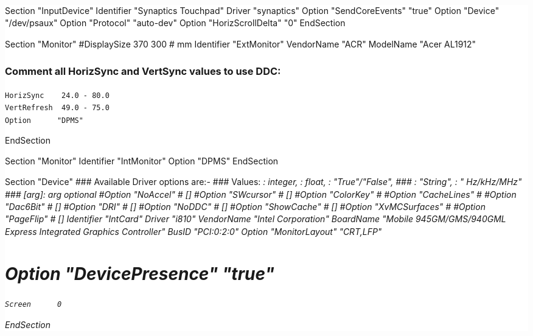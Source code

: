 Section "InputDevice"
	Identifier	"Synaptics Touchpad"
	Driver		"synaptics"
	Option		"SendCoreEvents"	"true"
	Option		"Device"		"/dev/psaux"
	Option		"Protocol"		"auto-dev"
	Option		"HorizScrollDelta"	"0"
EndSection

Section "Monitor"
	#DisplaySize	  370   300	# mm
	Identifier   "ExtMonitor"
	VendorName   "ACR"
	ModelName    "Acer AL1912"
 ### Comment all HorizSync and VertSync values to use DDC:
	HorizSync    24.0 - 80.0
	VertRefresh  49.0 - 75.0
	Option	    "DPMS"
EndSection

Section "Monitor"
	Identifier	"IntMonitor"
	Option		"DPMS"
EndSection

Section "Device"
        ### Available Driver options are:-
        ### Values: <i>: integer, <f>: float, <bool>: "True"/"False",
        ### <string>: "String", <freq>: "<f> Hz/kHz/MHz"
        ### [arg]: arg optional
        #Option     "NoAccel"            	# [<bool>]
        #Option     "SWcursor"           	# [<bool>]
        #Option     "ColorKey"           	# <i>
        #Option     "CacheLines"         	# <i>
        #Option     "Dac6Bit"            	# [<bool>]
        #Option     "DRI"                	# [<bool>]
        #Option     "NoDDC"              	# [<bool>]
        #Option     "ShowCache"          	# [<bool>]
        #Option     "XvMCSurfaces"       	# <i>
        #Option     "PageFlip"           	# [<bool>]
	Identifier  "IntCard"
	Driver      "i810"
	VendorName  "Intel Corporation"
	BoardName   "Mobile 945GM/GMS/940GML Express Integrated Graphics Controller"
	BusID       "PCI:0:2:0"
	Option      "MonitorLayout" "CRT,LFP"
#	Option      "DevicePresence" "true"
	Screen      0
EndSection
